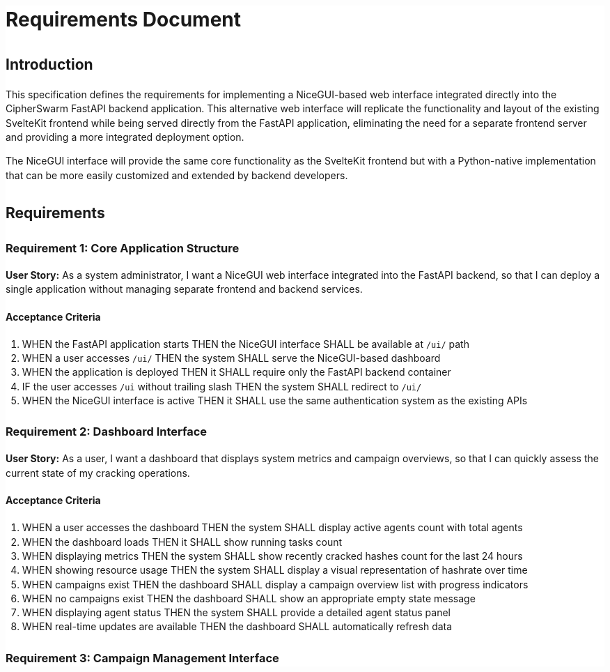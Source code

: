# Requirements Document

## Introduction

This specification defines the requirements for implementing a NiceGUI-based web interface integrated directly into the CipherSwarm FastAPI backend application. This alternative web interface will replicate the functionality and layout of the existing SvelteKit frontend while being served directly from the FastAPI application, eliminating the need for a separate frontend server and providing a more integrated deployment option.

The NiceGUI interface will provide the same core functionality as the SvelteKit frontend but with a Python-native implementation that can be more easily customized and extended by backend developers.

## Requirements

### Requirement 1: Core Application Structure

**User Story:** As a system administrator, I want a NiceGUI web interface integrated into the FastAPI backend, so that I can deploy a single application without managing separate frontend and backend services.

#### Acceptance Criteria

1. WHEN the FastAPI application starts THEN the NiceGUI interface SHALL be available at `/ui/` path
2. WHEN a user accesses `/ui/` THEN the system SHALL serve the NiceGUI-based dashboard
3. WHEN the application is deployed THEN it SHALL require only the FastAPI backend container
4. IF the user accesses `/ui` without trailing slash THEN the system SHALL redirect to `/ui/`
5. WHEN the NiceGUI interface is active THEN it SHALL use the same authentication system as the existing APIs

### Requirement 2: Dashboard Interface

**User Story:** As a user, I want a dashboard that displays system metrics and campaign overviews, so that I can quickly assess the current state of my cracking operations.

#### Acceptance Criteria

1. WHEN a user accesses the dashboard THEN the system SHALL display active agents count with total agents
2. WHEN the dashboard loads THEN it SHALL show running tasks count
3. WHEN displaying metrics THEN the system SHALL show recently cracked hashes count for the last 24 hours
4. WHEN showing resource usage THEN the system SHALL display a visual representation of hashrate over time
5. WHEN campaigns exist THEN the dashboard SHALL display a campaign overview list with progress indicators
6. WHEN no campaigns exist THEN the dashboard SHALL show an appropriate empty state message
7. WHEN displaying agent status THEN the system SHALL provide a detailed agent status panel
8. WHEN real-time updates are available THEN the dashboard SHALL automatically refresh data

### Requirement 3: Campaign Management Interface
